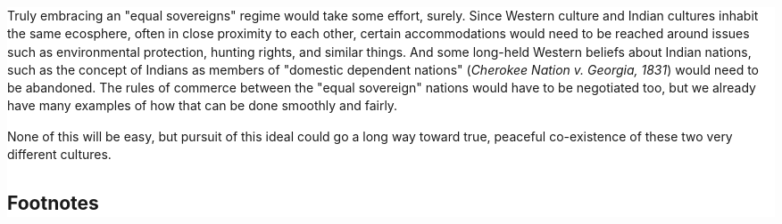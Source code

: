 Truly embracing an "equal sovereigns" regime would take some effort, surely. Since Western culture and Indian cultures inhabit the same ecosphere, often in close proximity to each other, certain accommodations would need to be reached around issues such as environmental protection, hunting rights, and similar things. And some long-held Western beliefs about Indian nations, such as the concept of Indians as members of "domestic dependent nations" (*Cherokee Nation v. Georgia, 1831*) would need to be abandoned. The rules of commerce between the "equal sovereign" nations would have to be negotiated too, but we already have many examples of how that can be done smoothly and fairly.

None of this will be easy, but pursuit of this ideal could go a long way toward true, peaceful co-existence of these two very different cultures.

## Footnotes

[^1]: <https://www.papalencyclicals.net/alex06/alex06inter.htm>

[^2]: Quoted in Will Bagley, So Rugged and Mountainous: Blazing the Trails to Oregon and California, 1812-1848 (University of Oklahoma Press 2010), at 290.

[^3]: Kenneth Chestek, *The Myth of Divine Right* (unpublished manuscript on file with the author), Chapter 2.

[^4]: *See*, *e.g.*, Hans Hans Blumenberg, Work on Myth (MIT Press 1988) (Robert M. Wallace, trans.), at 67; Chiara Bottici, A Philosophy of Political Myth (Cambridge U. Press 2007), at 123.